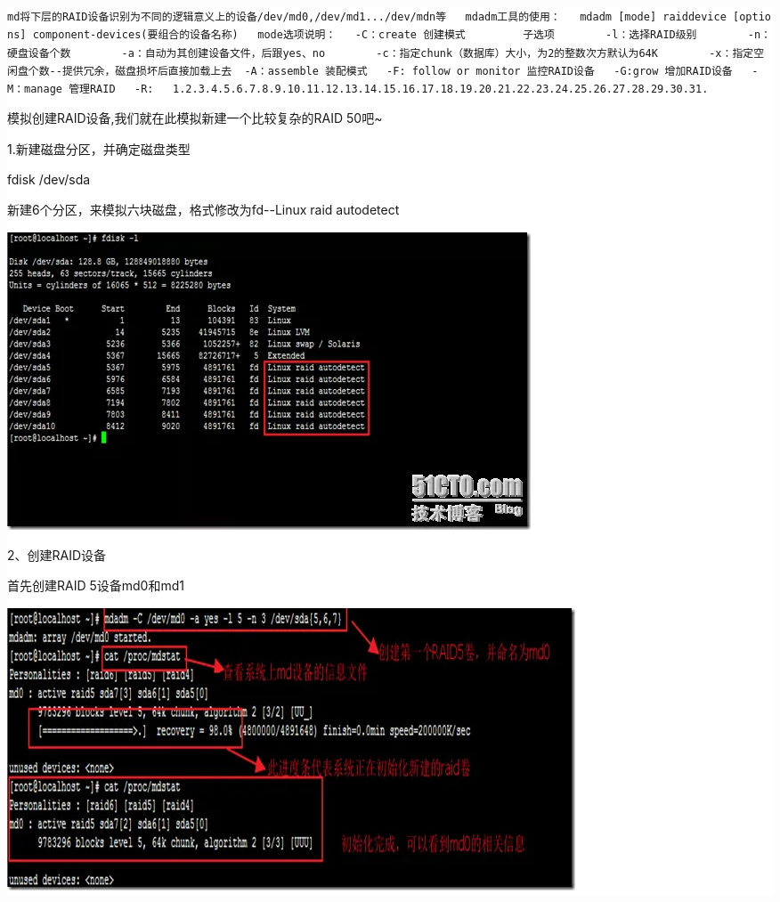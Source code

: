 ```
md将下层的RAID设备识别为不同的逻辑意义上的设备/dev/md0,/dev/md1.../dev/mdn等   mdadm工具的使用：   mdadm [mode] raiddevice [options] component-devices(要组合的设备名称)   mode选项说明：   -C：create 创建模式         子选项        -l：选择RAID级别        -n：硬盘设备个数        -a：自动为其创建设备文件，后跟yes、no        -c：指定chunk（数据库）大小，为2的整数次方默认为64K        -x：指定空闲盘个数--提供冗余，磁盘损坏后直接加载上去  -A：assemble 装配模式   -F: follow or monitor 监控RAID设备   -G:grow 增加RAID设备   -M：manage 管理RAID   -R:   1.2.3.4.5.6.7.8.9.10.11.12.13.14.15.16.17.18.19.20.21.22.23.24.25.26.27.28.29.30.31.
```

模拟创建RAID设备,我们就在此模拟新建一个比较复杂的RAID 50吧~

1.新建磁盘分区，并确定磁盘类型

fdisk  /dev/sda

新建6个分区，来模拟六块磁盘，格式修改为fd--Linux raid autodetect

[![浅谈RAID和LVM_RAID0 RAID 5 RAID01 _08](./浅谈RAID和LVM_51CTO博客_raid0和不做raid的区别.assets/resize,m_fixed,w_1184-1691113694115-7.webp)](https://s4.51cto.com/attachment/201304/25/6466723_1366893434X1im.png)



2、创建RAID设备

  首先创建RAID 5设备md0和md1

[![浅谈RAID和LVM_RAID0 RAID 5 RAID01 _09](./浅谈RAID和LVM_51CTO博客_raid0和不做raid的区别.assets/resize,m_fixed,w_1184-1691113694115-8.webp)](https://s4.51cto.com/attachment/201304/25/6466723_1366893441CZj3.png)
